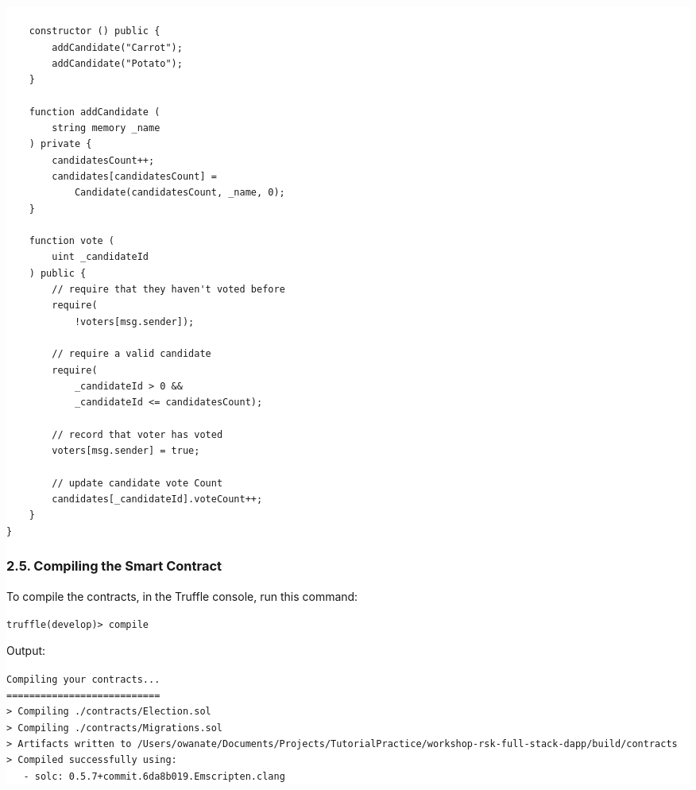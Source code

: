```solidity

    constructor () public {
        addCandidate("Carrot");
        addCandidate("Potato");
    }

    function addCandidate (
        string memory _name
    ) private {
        candidatesCount++;
        candidates[candidatesCount] =
            Candidate(candidatesCount, _name, 0);
    }

    function vote (
        uint _candidateId
    ) public {
        // require that they haven't voted before
        require(
            !voters[msg.sender]);

        // require a valid candidate
        require(
            _candidateId > 0 &&
            _candidateId <= candidatesCount);

        // record that voter has voted
        voters[msg.sender] = true;

        // update candidate vote Count
        candidates[_candidateId].voteCount++;
    }
}
```

### 2.5. Compiling the Smart Contract

To compile the contracts, in the Truffle console, run this command:

```solidity
truffle(develop)> compile
```

Output:
```terminal
Compiling your contracts...
===========================
> Compiling ./contracts/Election.sol
> Compiling ./contracts/Migrations.sol
> Artifacts written to /Users/owanate/Documents/Projects/TutorialPractice/workshop-rsk-full-stack-dapp/build/contracts
> Compiled successfully using:
   - solc: 0.5.7+commit.6da8b019.Emscripten.clang
```
